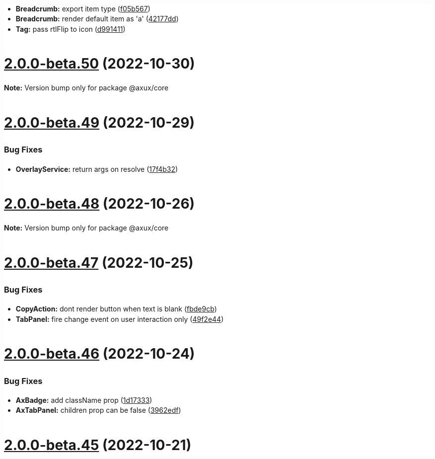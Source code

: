 - **Breadcrumb:** export item type ([f05b567](https://github.com/adarshpastakia/axux/commit/f05b567451ab85dde6213b945fea5123be0a73d9))
- **Breadcrumb:** render default item as 'a' ([42177dd](https://github.com/adarshpastakia/axux/commit/42177dd928586541bd5beb1dd2f898e74db25f16))
- **Tag:** pass rtlFlip to icon ([d991411](https://github.com/adarshpastakia/axux/commit/d991411c4b9068024445796f9aa237e9f4aad92a))

# [2.0.0-beta.50](https://github.com/adarshpastakia/axux/compare/v2.0.0-beta.49...v2.0.0-beta.50) (2022-10-30)

**Note:** Version bump only for package @axux/core

# [2.0.0-beta.49](https://github.com/adarshpastakia/axux/compare/v2.0.0-beta.48...v2.0.0-beta.49) (2022-10-29)

### Bug Fixes

- **OverlayService:** return args on resolve ([17f4b32](https://github.com/adarshpastakia/axux/commit/17f4b3201fecc9a9e45518c388557b7e19ba2897))

# [2.0.0-beta.48](https://github.com/adarshpastakia/axux/compare/v2.0.0-beta.47...v2.0.0-beta.48) (2022-10-26)

**Note:** Version bump only for package @axux/core

# [2.0.0-beta.47](https://github.com/adarshpastakia/axux/compare/v2.0.0-beta.46...v2.0.0-beta.47) (2022-10-25)

### Bug Fixes

- **CopyAction:** dont render button when text is blank ([fbde9cb](https://github.com/adarshpastakia/axux/commit/fbde9cb429efacb21078ce87f0d207b4e672df48))
- **TabPanel:** fire change event on user interaction only ([49f2e44](https://github.com/adarshpastakia/axux/commit/49f2e44e0e7cb3b9a01b4ec9cbd8ced224c4318c))

# [2.0.0-beta.46](https://github.com/adarshpastakia/axux/compare/v2.0.0-beta.45...v2.0.0-beta.46) (2022-10-24)

### Bug Fixes

- **AxBadge:** add className prop ([1d17333](https://github.com/adarshpastakia/axux/commit/1d1733342dbdf1af2a9aa0e193c55193cb2ded3f))
- **AxTabPanel:** children prop can be false ([3962edf](https://github.com/adarshpastakia/axux/commit/3962edf58b0becd870c459abfe9bb1fd07820ef9))

# [2.0.0-beta.45](https://github.com/adarshpastakia/axux/compare/v2.0.0-beta.44...v2.0.0-beta.45) (2022-10-21)
